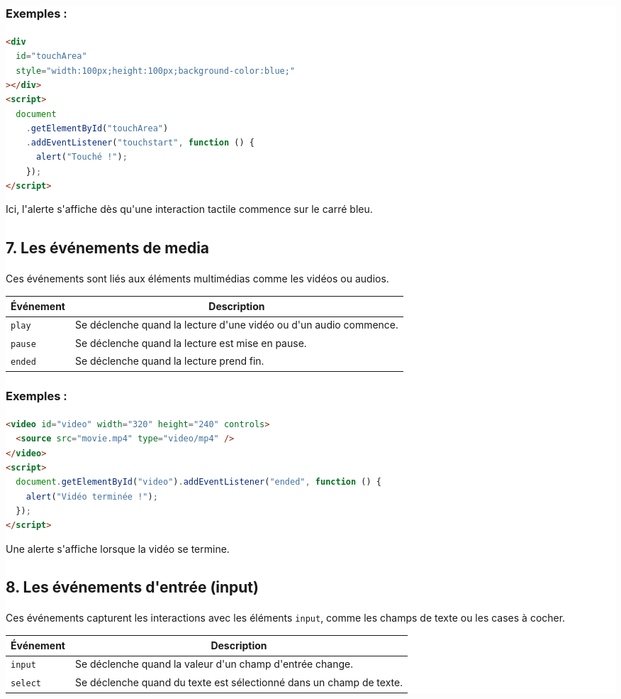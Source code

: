 ### Exemples :

```html
<div
  id="touchArea"
  style="width:100px;height:100px;background-color:blue;"
></div>
<script>
  document
    .getElementById("touchArea")
    .addEventListener("touchstart", function () {
      alert("Touché !");
    });
</script>
```

Ici, l'alerte s'affiche dès qu'une interaction tactile commence sur le carré bleu.

## 7. Les événements de media

Ces événements sont liés aux éléments multimédias comme les vidéos ou audios.

| Événement | Description                                                       |
| --------- | ----------------------------------------------------------------- |
| `play`    | Se déclenche quand la lecture d'une vidéo ou d'un audio commence. |
| `pause`   | Se déclenche quand la lecture est mise en pause.                  |
| `ended`   | Se déclenche quand la lecture prend fin.                          |

### Exemples :

```html
<video id="video" width="320" height="240" controls>
  <source src="movie.mp4" type="video/mp4" />
</video>
<script>
  document.getElementById("video").addEventListener("ended", function () {
    alert("Vidéo terminée !");
  });
</script>
```

Une alerte s'affiche lorsque la vidéo se termine.

## 8. Les événements d'entrée (input)

Ces événements capturent les interactions avec les éléments `input`, comme les champs de texte ou les cases à cocher.

| Événement | Description                                                         |
| --------- | ------------------------------------------------------------------- |
| `input`   | Se déclenche quand la valeur d'un champ d'entrée change.            |
| `select`  | Se déclenche quand du texte est sélectionné dans un champ de texte. |
